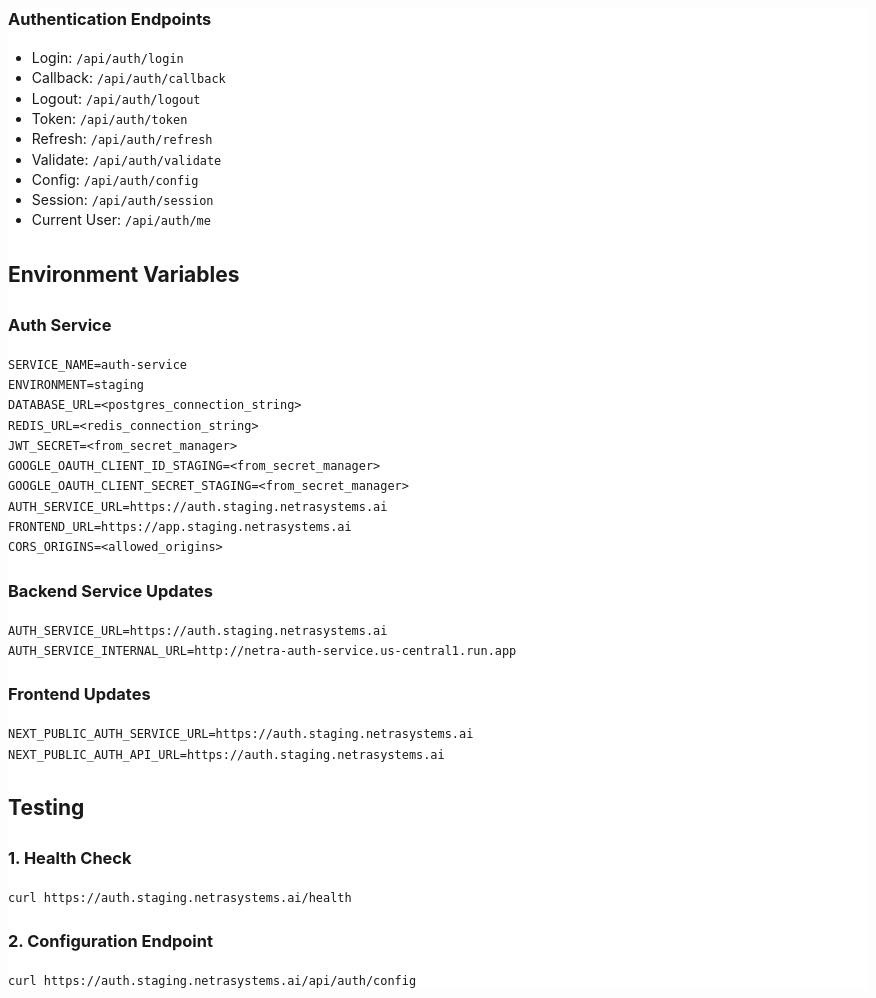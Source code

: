 ### Authentication Endpoints
- Login: `/api/auth/login`
- Callback: `/api/auth/callback`
- Logout: `/api/auth/logout`
- Token: `/api/auth/token`
- Refresh: `/api/auth/refresh`
- Validate: `/api/auth/validate`
- Config: `/api/auth/config`
- Session: `/api/auth/session`
- Current User: `/api/auth/me`

## Environment Variables

### Auth Service
```env
SERVICE_NAME=auth-service
ENVIRONMENT=staging
DATABASE_URL=<postgres_connection_string>
REDIS_URL=<redis_connection_string>
JWT_SECRET=<from_secret_manager>
GOOGLE_OAUTH_CLIENT_ID_STAGING=<from_secret_manager>
GOOGLE_OAUTH_CLIENT_SECRET_STAGING=<from_secret_manager>
AUTH_SERVICE_URL=https://auth.staging.netrasystems.ai
FRONTEND_URL=https://app.staging.netrasystems.ai
CORS_ORIGINS=<allowed_origins>
```

### Backend Service Updates
```env
AUTH_SERVICE_URL=https://auth.staging.netrasystems.ai
AUTH_SERVICE_INTERNAL_URL=http://netra-auth-service.us-central1.run.app
```

### Frontend Updates
```env
NEXT_PUBLIC_AUTH_SERVICE_URL=https://auth.staging.netrasystems.ai
NEXT_PUBLIC_AUTH_API_URL=https://auth.staging.netrasystems.ai
```

## Testing

### 1. Health Check
```bash
curl https://auth.staging.netrasystems.ai/health
```

### 2. Configuration Endpoint
```bash
curl https://auth.staging.netrasystems.ai/api/auth/config
```
